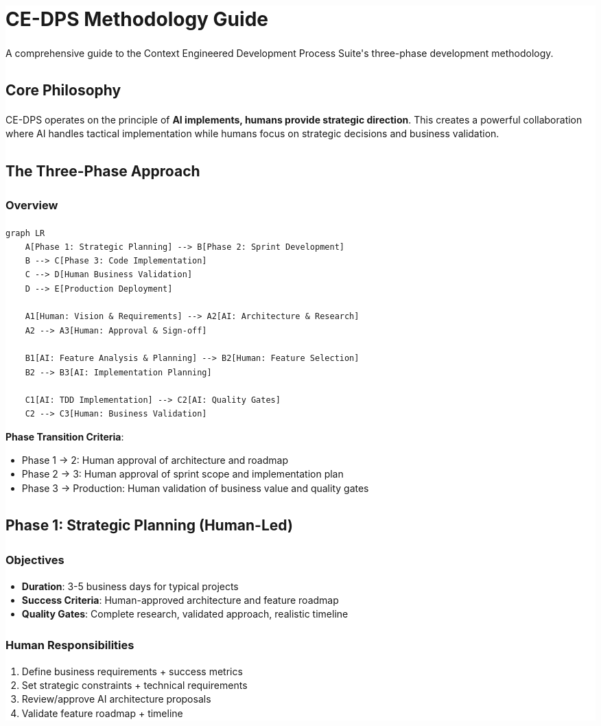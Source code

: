# CE-DPS Methodology Guide

A comprehensive guide to the Context Engineered Development Process Suite's three-phase development methodology.

## Core Philosophy

CE-DPS operates on the principle of **AI implements, humans provide strategic direction**. This creates a powerful collaboration where AI handles tactical implementation while humans focus on strategic decisions and business validation.

## The Three-Phase Approach

### Overview

```mermaid
graph LR
    A[Phase 1: Strategic Planning] --> B[Phase 2: Sprint Development]
    B --> C[Phase 3: Code Implementation]
    C --> D[Human Business Validation]
    D --> E[Production Deployment]
    
    A1[Human: Vision & Requirements] --> A2[AI: Architecture & Research]
    A2 --> A3[Human: Approval & Sign-off]
    
    B1[AI: Feature Analysis & Planning] --> B2[Human: Feature Selection]
    B2 --> B3[AI: Implementation Planning]
    
    C1[AI: TDD Implementation] --> C2[AI: Quality Gates]
    C2 --> C3[Human: Business Validation]
```

**Phase Transition Criteria**:
- Phase 1 → 2: Human approval of architecture and roadmap
- Phase 2 → 3: Human approval of sprint scope and implementation plan
- Phase 3 → Production: Human validation of business value and quality gates

## Phase 1: Strategic Planning (Human-Led)

### Objectives
- **Duration**: 3-5 business days for typical projects
- **Success Criteria**: Human-approved architecture and feature roadmap
- **Quality Gates**: Complete research, validated approach, realistic timeline

### Human Responsibilities
1. Define business requirements + success metrics
2. Set strategic constraints + technical requirements
3. Review/approve AI architecture proposals
4. Validate feature roadmap + timeline

